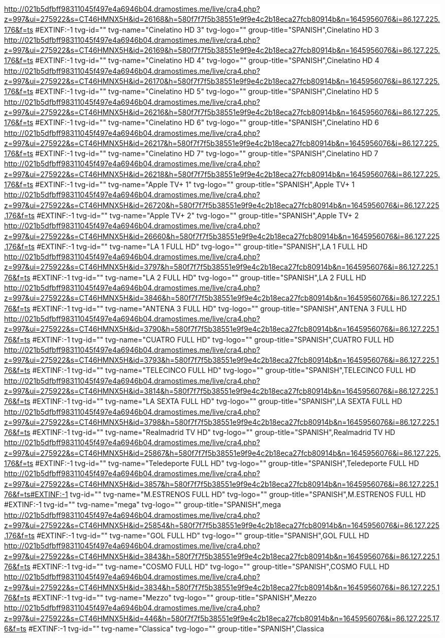 http://021b5dfbff98311045f497e4a6946b04.dramostimes.me/live/cra4.php?z=997&ui=275922&s=CT46HMNX5H&id=26168&h=580f7f7f5b38551e9f9e4c2b18eca27fcb80914b&n=1645956076&i=86.127.225.176&f=ts
#EXTINF:-1 tvg-id="" tvg-name="Cinelatino HD 3" tvg-logo="" group-title="SPANISH",Cinelatino HD 3
http://021b5dfbff98311045f497e4a6946b04.dramostimes.me/live/cra4.php?z=997&ui=275922&s=CT46HMNX5H&id=26169&h=580f7f7f5b38551e9f9e4c2b18eca27fcb80914b&n=1645956076&i=86.127.225.176&f=ts
#EXTINF:-1 tvg-id="" tvg-name="Cinelatino HD 4" tvg-logo="" group-title="SPANISH",Cinelatino HD 4
http://021b5dfbff98311045f497e4a6946b04.dramostimes.me/live/cra4.php?z=997&ui=275922&s=CT46HMNX5H&id=26170&h=580f7f7f5b38551e9f9e4c2b18eca27fcb80914b&n=1645956076&i=86.127.225.176&f=ts
#EXTINF:-1 tvg-id="" tvg-name="Cinelatino HD 5" tvg-logo="" group-title="SPANISH",Cinelatino HD 5
http://021b5dfbff98311045f497e4a6946b04.dramostimes.me/live/cra4.php?z=997&ui=275922&s=CT46HMNX5H&id=26216&h=580f7f7f5b38551e9f9e4c2b18eca27fcb80914b&n=1645956076&i=86.127.225.176&f=ts
#EXTINF:-1 tvg-id="" tvg-name="Cinelatino HD 6" tvg-logo="" group-title="SPANISH",Cinelatino HD 6
http://021b5dfbff98311045f497e4a6946b04.dramostimes.me/live/cra4.php?z=997&ui=275922&s=CT46HMNX5H&id=26217&h=580f7f7f5b38551e9f9e4c2b18eca27fcb80914b&n=1645956076&i=86.127.225.176&f=ts
#EXTINF:-1 tvg-id="" tvg-name="Cinelatino HD 7" tvg-logo="" group-title="SPANISH",Cinelatino HD 7
http://021b5dfbff98311045f497e4a6946b04.dramostimes.me/live/cra4.php?z=997&ui=275922&s=CT46HMNX5H&id=26218&h=580f7f7f5b38551e9f9e4c2b18eca27fcb80914b&n=1645956076&i=86.127.225.176&f=ts
#EXTINF:-1 tvg-id="" tvg-name="Apple TV+ 1" tvg-logo="" group-title="SPANISH",Apple TV+ 1
http://021b5dfbff98311045f497e4a6946b04.dramostimes.me/live/cra4.php?z=997&ui=275922&s=CT46HMNX5H&id=26720&h=580f7f7f5b38551e9f9e4c2b18eca27fcb80914b&n=1645956076&i=86.127.225.176&f=ts
#EXTINF:-1 tvg-id="" tvg-name="Apple TV+ 2" tvg-logo="" group-title="SPANISH",Apple TV+ 2
http://021b5dfbff98311045f497e4a6946b04.dramostimes.me/live/cra4.php?z=997&ui=275922&s=CT46HMNX5H&id=26660&h=580f7f7f5b38551e9f9e4c2b18eca27fcb80914b&n=1645956076&i=86.127.225.176&f=ts
#EXTINF:-1 tvg-id="" tvg-name="LA 1 FULL HD" tvg-logo="" group-title="SPANISH",LA 1 FULL HD
http://021b5dfbff98311045f497e4a6946b04.dramostimes.me/live/cra4.php?z=997&ui=275922&s=CT46HMNX5H&id=3797&h=580f7f7f5b38551e9f9e4c2b18eca27fcb80914b&n=1645956076&i=86.127.225.176&f=ts
#EXTINF:-1 tvg-id="" tvg-name="LA 2 FULL HD" tvg-logo="" group-title="SPANISH",LA 2 FULL HD
http://021b5dfbff98311045f497e4a6946b04.dramostimes.me/live/cra4.php?z=997&ui=275922&s=CT46HMNX5H&id=3846&h=580f7f7f5b38551e9f9e4c2b18eca27fcb80914b&n=1645956076&i=86.127.225.176&f=ts
#EXTINF:-1 tvg-id="" tvg-name="ANTENA 3 FULL HD" tvg-logo="" group-title="SPANISH",ANTENA 3 FULL HD
http://021b5dfbff98311045f497e4a6946b04.dramostimes.me/live/cra4.php?z=997&ui=275922&s=CT46HMNX5H&id=3790&h=580f7f7f5b38551e9f9e4c2b18eca27fcb80914b&n=1645956076&i=86.127.225.176&f=ts
#EXTINF:-1 tvg-id="" tvg-name="CUATRO FULL HD" tvg-logo="" group-title="SPANISH",CUATRO FULL HD
http://021b5dfbff98311045f497e4a6946b04.dramostimes.me/live/cra4.php?z=997&ui=275922&s=CT46HMNX5H&id=3793&h=580f7f7f5b38551e9f9e4c2b18eca27fcb80914b&n=1645956076&i=86.127.225.176&f=ts
#EXTINF:-1 tvg-id="" tvg-name="TELECINCO FULL HD" tvg-logo="" group-title="SPANISH",TELECINCO FULL HD
http://021b5dfbff98311045f497e4a6946b04.dramostimes.me/live/cra4.php?z=997&ui=275922&s=CT46HMNX5H&id=3814&h=580f7f7f5b38551e9f9e4c2b18eca27fcb80914b&n=1645956076&i=86.127.225.176&f=ts
#EXTINF:-1 tvg-id="" tvg-name="LA SEXTA FULL HD" tvg-logo="" group-title="SPANISH",LA SEXTA FULL HD
http://021b5dfbff98311045f497e4a6946b04.dramostimes.me/live/cra4.php?z=997&ui=275922&s=CT46HMNX5H&id=3798&h=580f7f7f5b38551e9f9e4c2b18eca27fcb80914b&n=1645956076&i=86.127.225.176&f=ts
#EXTINF:-1 tvg-id="" tvg-name="Realmadrid TV HD" tvg-logo="" group-title="SPANISH",Realmadrid TV HD
http://021b5dfbff98311045f497e4a6946b04.dramostimes.me/live/cra4.php?z=997&ui=275922&s=CT46HMNX5H&id=25867&h=580f7f7f5b38551e9f9e4c2b18eca27fcb80914b&n=1645956076&i=86.127.225.176&f=ts
#EXTINF:-1 tvg-id="" tvg-name="Teledeporte FULL HD" tvg-logo="" group-title="SPANISH",Teledeporte FULL HD
http://021b5dfbff98311045f497e4a6946b04.dramostimes.me/live/cra4.php?z=997&ui=275922&s=CT46HMNX5H&id=3857&h=580f7f7f5b38551e9f9e4c2b18eca27fcb80914b&n=1645956076&i=86.127.225.176&f=ts#EXTINF:-1 tvg-id="" tvg-name="M.ESTRENOS FULL HD" tvg-logo="" group-title="SPANISH",M.ESTRENOS FULL HD
#EXTINF:-1 tvg-id="" tvg-name="mega" tvg-logo="" group-title="SPANISH",mega
http://021b5dfbff98311045f497e4a6946b04.dramostimes.me/live/cra4.php?z=997&ui=275922&s=CT46HMNX5H&id=25854&h=580f7f7f5b38551e9f9e4c2b18eca27fcb80914b&n=1645956076&i=86.127.225.176&f=ts
#EXTINF:-1 tvg-id="" tvg-name="GOL FULL HD" tvg-logo="" group-title="SPANISH",GOL FULL HD
http://021b5dfbff98311045f497e4a6946b04.dramostimes.me/live/cra4.php?z=997&ui=275922&s=CT46HMNX5H&id=3843&h=580f7f7f5b38551e9f9e4c2b18eca27fcb80914b&n=1645956076&i=86.127.225.176&f=ts
#EXTINF:-1 tvg-id="" tvg-name="COSMO FULL HD" tvg-logo="" group-title="SPANISH",COSMO FULL HD
http://021b5dfbff98311045f497e4a6946b04.dramostimes.me/live/cra4.php?z=997&ui=275922&s=CT46HMNX5H&id=3834&h=580f7f7f5b38551e9f9e4c2b18eca27fcb80914b&n=1645956076&i=86.127.225.176&f=ts
#EXTINF:-1 tvg-id="" tvg-name="Mezzo" tvg-logo="" group-title="SPANISH",Mezzo
http://021b5dfbff98311045f497e4a6946b04.dramostimes.me/live/cra4.php?z=997&ui=275922&s=CT46HMNX5H&id=446&h=580f7f7f5b38551e9f9e4c2b18eca27fcb80914b&n=1645956076&i=86.127.225.176&f=ts
#EXTINF:-1 tvg-id="" tvg-name="Classica" tvg-logo="" group-title="SPANISH",Classica